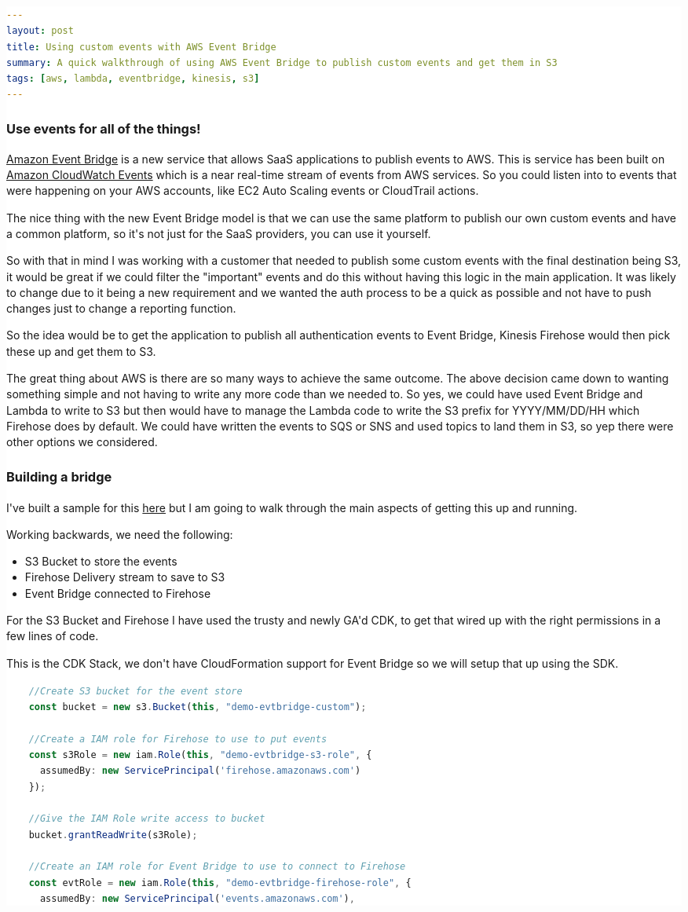 ```yaml
---
layout: post
title: Using custom events with AWS Event Bridge
summary: A quick walkthrough of using AWS Event Bridge to publish custom events and get them in S3
tags: [aws, lambda, eventbridge, kinesis, s3]
---
```


### Use events for all of the things!

[Amazon Event Bridge](https://aws.amazon.com/eventbridge/) is a new service that allows SaaS applications to publish events to AWS. This is service has been built on [Amazon CloudWatch Events](https://docs.aws.amazon.com/AmazonCloudWatch/latest/events/WhatIsCloudWatchEvents.html) which is a near real-time stream of events from AWS services. So you could listen into to events that were happening on your AWS accounts, like EC2 Auto Scaling events or CloudTrail actions.

The nice thing with the new Event Bridge model is that we can use the same platform to publish our own custom events and have a common platform, so it's not just for the SaaS providers, you can use it yourself.

So with that in mind I was working with a customer that needed to publish some custom events with the final destination being S3, it would be great if we could filter the "important" events and do this without having this logic in the main application. It was likely to change due to it being a new requirement and we wanted the auth process to be a quick as possible and not have to push changes just to change a reporting function.

So the idea would be to get the application to publish all authentication events to Event Bridge, Kinesis Firehose would then pick these up and get them to S3.

The great thing about AWS is there are so many ways to achieve the same outcome. The above decision came down to wanting something simple and not having to write any more code than we needed to. So yes, we could have used Event Bridge and Lambda to write to S3 but then would have to manage the Lambda code to write the S3 prefix for YYYY/MM/DD/HH which Firehose does by default. We could have written the events to SQS or SNS and used topics to land them in S3, so yep there were other options we considered.

### Building a bridge

I've built a sample for this [here]() but I am going to walk through the main aspects of getting this up and running.

Working backwards, we need the following:
* S3 Bucket to store the events
* Firehose Delivery stream to save to S3
* Event Bridge connected to Firehose

For the S3 Bucket and Firehose I have used the trusty and newly GA'd CDK, to get that wired up with the right permissions in a few lines of code.

This is the CDK Stack, we don't have CloudFormation support for Event Bridge so we will setup that up using the SDK.

```typescript
    //Create S3 bucket for the event store
    const bucket = new s3.Bucket(this, "demo-evtbridge-custom");

    //Create a IAM role for Firehose to use to put events
    const s3Role = new iam.Role(this, "demo-evtbridge-s3-role", {
      assumedBy: new ServicePrincipal('firehose.amazonaws.com')
    });

    //Give the IAM Role write access to bucket
    bucket.grantReadWrite(s3Role);

    //Create an IAM role for Event Bridge to use to connect to Firehose
    const evtRole = new iam.Role(this, "demo-evtbridge-firehose-role", {
      assumedBy: new ServicePrincipal('events.amazonaws.com'),
```
